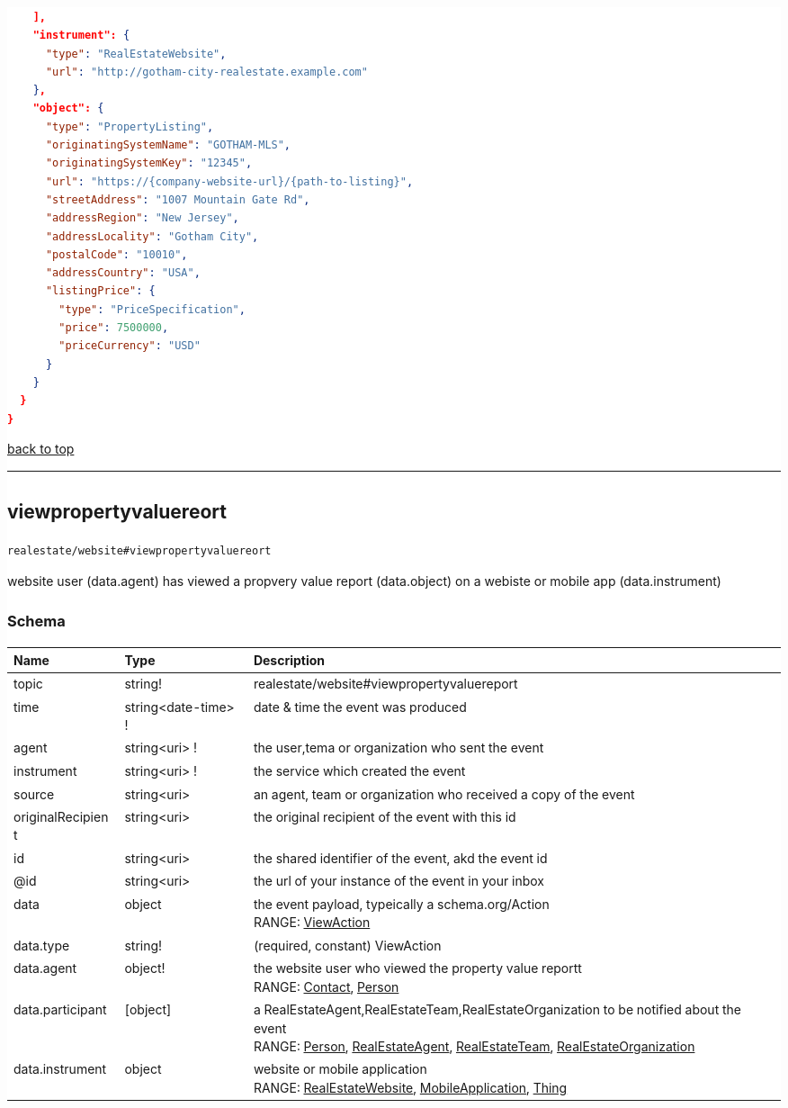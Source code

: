 ```json
    ],
    "instrument": {
      "type": "RealEstateWebsite",
      "url": "http://gotham-city-realestate.example.com"
    },
    "object": {
      "type": "PropertyListing",
      "originatingSystemName": "GOTHAM-MLS",
      "originatingSystemKey": "12345",
      "url": "https://{company-website-url}/{path-to-listing}",
      "streetAddress": "1007 Mountain Gate Rd",
      "addressRegion": "New Jersey",
      "addressLocality": "Gotham City",
      "postalCode": "10010",
      "addressCountry": "USA",
      "listingPrice": {
        "type": "PriceSpecification",
        "price": 7500000,
        "priceCurrency": "USD"
      }
    }
  }
}
```


[back to top](#)

---
## viewpropertyvaluereort
```
realestate/website#viewpropertyvaluereort
```

website user (data.agent) has viewed a propvery value report (data.object) on a webiste or mobile app (data.instrument)



### Schema
| Name | Type | Description |
|:-----| :--- | :---------- |
| topic | string! | realestate/website#viewpropertyvaluereport  |
| time | string&lt;date-time&gt; ! | date & time the event was produced  |
| agent | string&lt;uri&gt; ! | the user,tema or organization who sent the event  |
| instrument | string&lt;uri&gt; ! | the service which created the event  |
| source | string&lt;uri&gt;  | an agent, team or organization who received a copy of the event  |
| originalRecipient | string&lt;uri&gt;  | the original recipient of the event with this id  |
| id | string&lt;uri&gt;  | the shared identifier of the event, akd the event id  |
| @id | string&lt;uri&gt;  | the url of your instance of the event in your inbox  |
| data | object | the event payload, typeically a schema.org/Action <br/>RANGE: [ViewAction](/types/ViewAction) |
| data.type | string! | (required, constant) ViewAction  |
| data.agent | object! | the website user who viewed the property value reportt <br/>RANGE: [Contact](/types/Contact), [Person](/types/Person) |
| data.participant | [object] | a RealEstateAgent,RealEstateTeam,RealEstateOrganization to be notified about the event <br/>RANGE: [Person](/types/Person), [RealEstateAgent](/types/RealEstateAgent), [RealEstateTeam](/types/RealEstateTeam), [RealEstateOrganization](/types/RealEstateOrganization) |
| data.instrument | object | website or mobile application <br/>RANGE: [RealEstateWebsite](/types/RealEstateWebsite), [MobileApplication](/types/MobileApplication), [Thing](/types/Thing) |